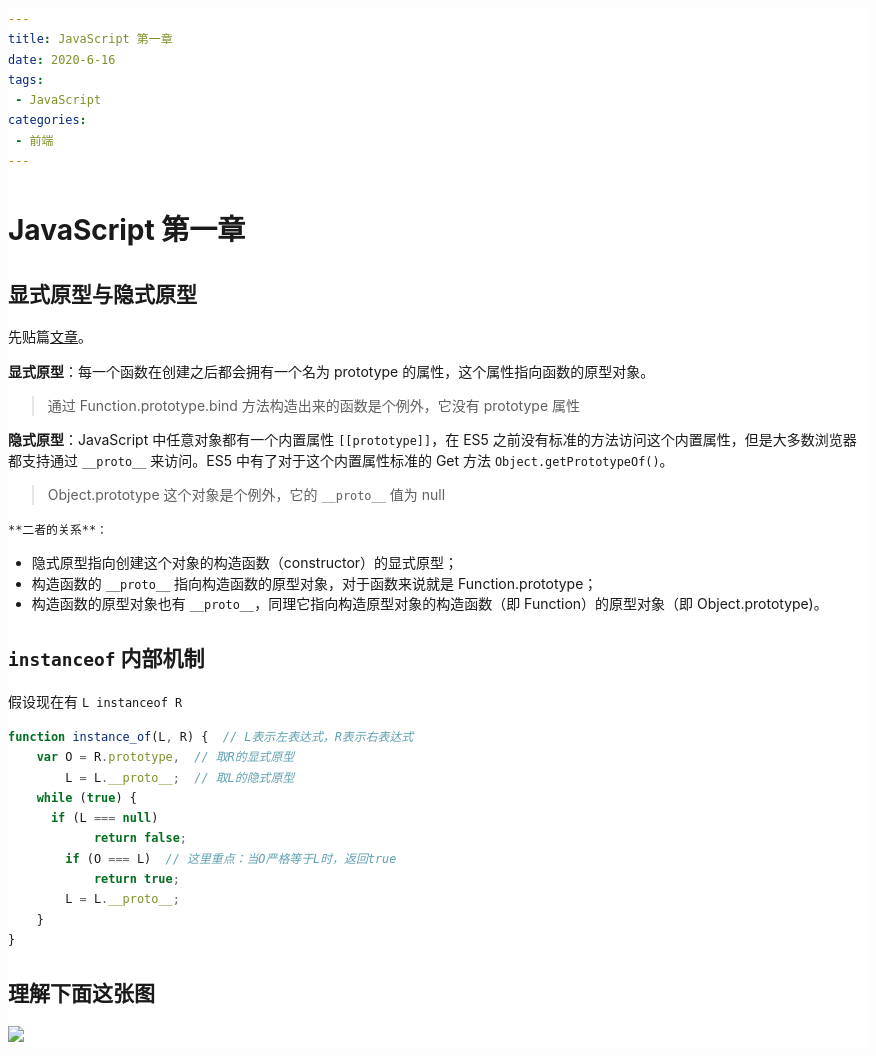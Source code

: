 ```yaml
---
title: JavaScript 第一章
date: 2020-6-16
tags:
 - JavaScript
categories:
 - 前端
---
```


# JavaScript 第一章

## 显式原型与隐式原型

  先贴篇[文章](https://zhuanlan.zhihu.com/p/23253365)。

  **显式原型**：每一个函数在创建之后都会拥有一个名为 prototype 的属性，这个属性指向函数的原型对象。

  > 通过 Function.prototype.bind 方法构造出来的函数是个例外，它没有 prototype 属性

  **隐式原型**：JavaScript 中任意对象都有一个内置属性 `[[prototype]]`，在 ES5 之前没有标准的方法访问这个内置属性，但是大多数浏览器都支持通过 `__proto__` 来访问。ES5 中有了对于这个内置属性标准的 Get 方法 `Object.getPrototypeOf()`。

  > Object.prototype 这个对象是个例外，它的 `__proto__` 值为 null

	**二者的关系**：

  - 隐式原型指向创建这个对象的构造函数（constructor）的显式原型；
  - 构造函数的 `__proto__` 指向构造函数的原型对象，对于函数来说就是 Function.prototype；
  - 构造函数的原型对象也有 `__proto__`，同理它指向构造原型对象的构造函数（即 Function）的原型对象（即 Object.prototype)。

## `instanceof` 内部机制

  假设现在有 `L instanceof R`

  ```javascript
  function instance_of(L, R) {  // L表示左表达式，R表示右表达式
      var O = R.prototype,  // 取R的显式原型
          L = L.__proto__;  // 取L的隐式原型
      while (true) {
      	if (L === null)
              return false;
          if (O === L)  // 这里重点：当O严格等于L时，返回true
              return true;
          L = L.__proto__;
      }
  }
  ```

## 理解下面这张图

  ![](https://user-gold-cdn.xitu.io/2018/12/18/167c0772297e4ff8?imageView2/0/w/1280/h/960/format/webp/ignore-error/1)
